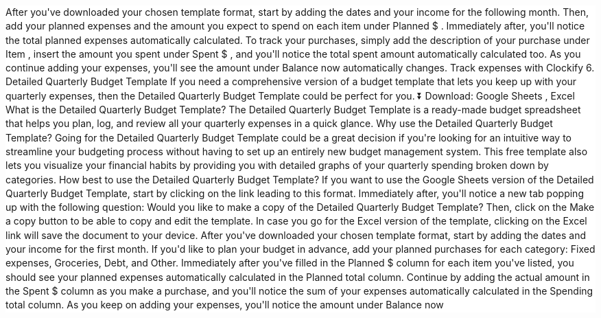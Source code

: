 After you've downloaded your chosen template format, start by adding the dates and your income for the following month.
Then, add your planned expenses and the amount you expect to spend on each item under
Planned $
. Immediately after, you'll notice the total planned expenses automatically calculated.
To track your purchases, simply add the description of your purchase under
Item
, insert the amount you spent under
Spent $
, and you'll notice the total spent amount automatically calculated too.
As you continue adding your expenses, you'll see the amount under
Balance now
automatically changes.
Track expenses with Clockify
6. Detailed Quarterly Budget Template
If you need a comprehensive version of a budget template that lets you keep up with your quarterly expenses, then the Detailed Quarterly Budget Template could be perfect for you.
⏬
Download:
Google Sheets
,
Excel
What is the Detailed Quarterly Budget Template?
The Detailed Quarterly Budget Template is a ready-made budget spreadsheet that helps you plan, log, and review all your quarterly expenses in a quick glance.
Why use the Detailed Quarterly Budget Template?
Going for the Detailed Quarterly Budget Template could be a great decision if you're looking for an intuitive way to streamline your budgeting process without having to set up an entirely new budget management system.
This free template also lets you visualize your financial habits by providing you with detailed graphs of your quarterly spending broken down by categories.
How best to use the Detailed Quarterly Budget Template?
If you want to use the Google Sheets version of the Detailed Quarterly Budget Template, start by clicking on the link leading to this format.
Immediately after, you'll notice a new tab popping up with the following question:
Would you like to make a copy of the Detailed Quarterly Budget Template?
Then, click on the
Make a copy
button to be able to copy and edit the template.
In case you go for the Excel version of the template, clicking on the
Excel
link will save the document to your device.
After you've downloaded your chosen template format, start by adding the dates and your income for the first month.
If you'd like to plan your budget in advance, add your planned purchases for each category:
Fixed expenses,
Groceries,
Debt,
and
Other.
Immediately after you've filled in the
Planned $
column for each item you've listed, you should see your planned expenses automatically calculated in the
Planned total
column.
Continue by adding the actual amount in the
Spent $
column as you make a purchase, and you'll notice the sum of your expenses automatically calculated in the
Spending total
column.
As you keep on adding your expenses, you'll notice the amount under
Balance now